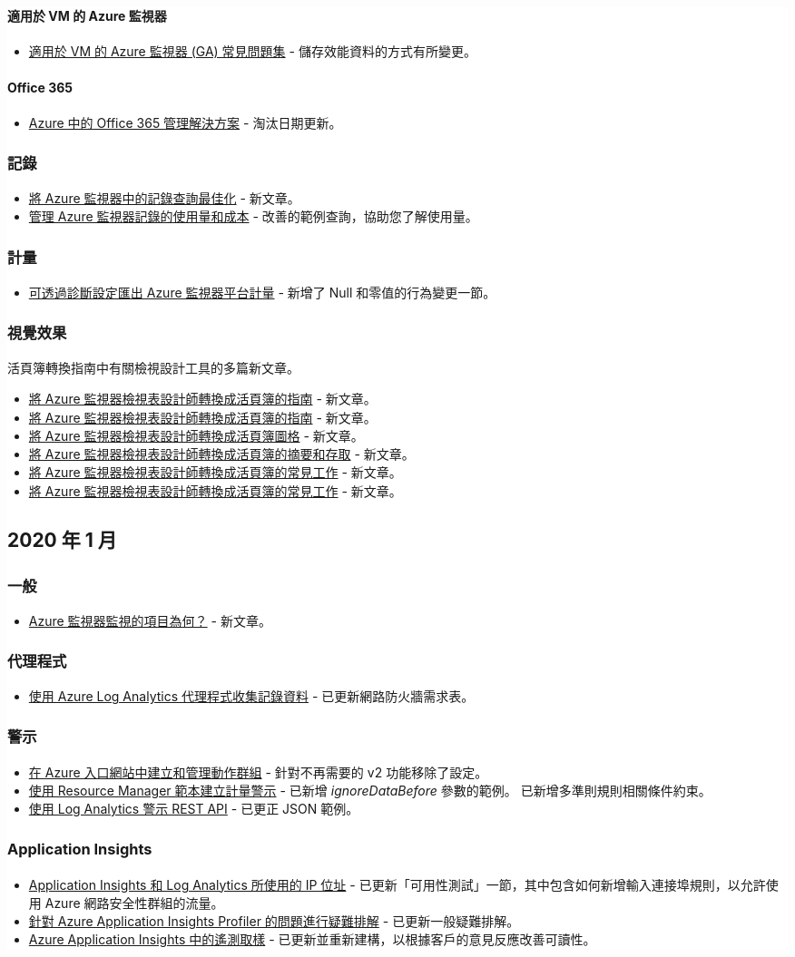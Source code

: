 #### <a name="azure-monitor-for-vms"></a>適用於 VM 的 Azure 監視器

- [適用於 VM 的 Azure 監視器 (GA) 常見問題集](insights/vminsights-ga-release-faq.md) - 儲存效能資料的方式有所變更。

#### <a name="office-365"></a>Office 365

- [Azure 中的 Office 365 管理解決方案](insights/solution-office-365.md) - 淘汰日期更新。


### <a name="logs"></a>記錄

- [將 Azure 監視器中的記錄查詢最佳化](log-query/query-optimization.md) - 新文章。
- [管理 Azure 監視器記錄的使用量和成本](platform/manage-cost-storage.md) - 改善的範例查詢，協助您了解使用量。

### <a name="metrics"></a>計量

- [可透過診斷設定匯出 Azure 監視器平台計量](platform/metrics-supported-export-diagnostic-settings.md) - 新增了 Null 和零值的行為變更一節。

### <a name="visualizations"></a>視覺效果

活頁簿轉換指南中有關檢視設計工具的多篇新文章。

- [將 Azure 監視器檢視表設計師轉換成活頁簿的指南](platform/view-designer-conversion-overview.md) - 新文章。
- [將 Azure 監視器檢視表設計師轉換成活頁簿的指南](platform/view-designer-conversion-options.md) - 新文章。
- [將 Azure 監視器檢視表設計師轉換成活頁簿圖格](platform/view-designer-conversion-tiles.md) - 新文章。
- [將 Azure 監視器檢視表設計師轉換成活頁簿的摘要和存取](platform/view-designer-conversion-access.md) - 新文章。
- [將 Azure 監視器檢視表設計師轉換成活頁簿的常見工作](platform/view-designer-conversion-tasks.md) - 新文章。
- [將 Azure 監視器檢視表設計師轉換成活頁簿的常見工作](platform/view-designer-conversion-examples.md) - 新文章。

## <a name="january-2020"></a>2020 年 1 月

### <a name="general"></a>一般

- [Azure 監視器監視的項目為何？](monitor-reference.md) - 新文章。

### <a name="agents"></a>代理程式

- [使用 Azure Log Analytics 代理程式收集記錄資料](platform/log-analytics-agent.md) - 已更新網路防火牆需求表。

### <a name="alerts"></a>警示

- [在 Azure 入口網站中建立和管理動作群組](platform/action-groups.md) - 針對不再需要的 v2 功能移除了設定。
- [使用 Resource Manager 範本建立計量警示](platform/alerts-metric-create-templates.md) - 已新增 *ignoreDataBefore* 參數的範例。  已新增多準則規則相關條件約束。
- [使用 Log Analytics 警示 REST API](platform/api-alerts.md) - 已更正 JSON 範例。

### <a name="application-insights"></a>Application Insights

- [Application Insights 和 Log Analytics 所使用的 IP 位址](app/ip-addresses.md) - 已更新「可用性測試」一節，其中包含如何新增輸入連接埠規則，以允許使用 Azure 網路安全性群組的流量。
- [針對 Azure Application Insights Profiler 的問題進行疑難排解](app/profiler-troubleshooting.md) - 已更新一般疑難排解。
- [Azure Application Insights 中的遙測取樣](app/sampling.md) - 已更新並重新建構，以根據客戶的意見反應改善可讀性。
